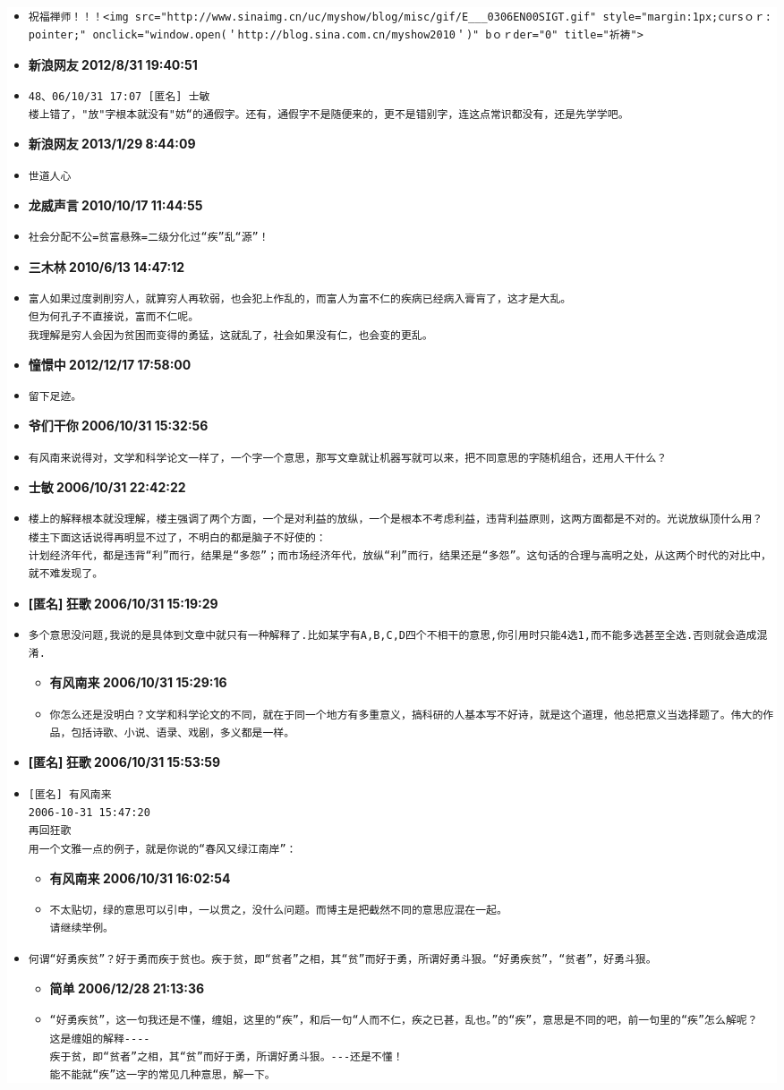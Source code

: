 - ```
  祝福禅师！！！<img src="http://www.sinaimg.cn/uc/myshow/blog/misc/gif/E___0306EN00SIGT.gif" style="margin:1px;cursｏｒ:pointer;" onclick="window.open(＇http://blog.sina.com.cn/myshow2010＇)" bｏｒder="0" title="祈祷">
  ```
- **新浪网友 2012/8/31 19:40:51**
- ```
  48、06/10/31 17:07 [匿名] 士敏
  楼上错了，"放"字根本就没有"妨“的通假字。还有，通假字不是随便来的，更不是错别字，连这点常识都没有，还是先学学吧。
  ```
- **新浪网友 2013/1/29 8:44:09**
- ```
  世道人心
  ```
- **龙威声言 2010/10/17 11:44:55**
- ```
  社会分配不公=贫富悬殊=二级分化过“疾”乱“源”！
  ```
- **三木林 2010/6/13 14:47:12**
- ```
  富人如果过度剥削穷人，就算穷人再软弱，也会犯上作乱的，而富人为富不仁的疾病已经病入膏肓了，这才是大乱。
  但为何孔子不直接说，富而不仁呢。
  我理解是穷人会因为贫困而变得的勇猛，这就乱了，社会如果没有仁，也会变的更乱。
  ```
- **憧憬中 2012/12/17 17:58:00**
- ```
  留下足迹。
  ```
- **爷们干你 2006/10/31 15:32:56**
- ```
  有风南来说得对，文学和科学论文一样了，一个字一个意思，那写文章就让机器写就可以来，把不同意思的字随机组合，还用人干什么？
  ```
- **士敏 2006/10/31 22:42:22**
- ```
  楼上的解释根本就没理解，楼主强调了两个方面，一个是对利益的放纵，一个是根本不考虑利益，违背利益原则，这两方面都是不对的。光说放纵顶什么用？
  楼主下面这话说得再明显不过了，不明白的都是脑子不好使的：
  计划经济年代，都是违背“利”而行，结果是“多怨”；而市场经济年代，放纵“利”而行，结果还是“多怨”。这句话的合理与高明之处，从这两个时代的对比中，就不难发现了。
  ```
- **[匿名] 狂歌  2006/10/31 15:19:29**
- ```
  多个意思没问题,我说的是具体到文章中就只有一种解释了.比如某字有A,B,C,D四个不相干的意思,你引用时只能4选1,而不能多选甚至全选.否则就会造成混淆. 
  ```
   - **有风南来 2006/10/31 15:29:16**
   - ```
     你怎么还是没明白？文学和科学论文的不同，就在于同一个地方有多重意义，搞科研的人基本写不好诗，就是这个道理，他总把意义当选择题了。伟大的作品，包括诗歌、小说、语录、戏剧，多义都是一样。
     ```
- **[匿名] 狂歌  2006/10/31 15:53:59**
- ```
  [匿名] 有风南来 
  2006-10-31 15:47:20 
  再回狂歌
  用一个文雅一点的例子，就是你说的“春风又绿江南岸”：
  ```
   - **有风南来 2006/10/31 16:02:54**
   - ```
     不太贴切，绿的意思可以引申，一以贯之，没什么问题。而博主是把截然不同的意思应混在一起。
     请继续举例。
     ```
- ```
  何谓“好勇疾贫”？好于勇而疾于贫也。疾于贫，即“贫者”之相，其“贫”而好于勇，所谓好勇斗狠。“好勇疾贫”，“贫者”，好勇斗狠。
  ```
   - **简单 2006/12/28 21:13:36**
   - ```
     “好勇疾贫”，这一句我还是不懂，缠姐，这里的“疾”，和后一句“人而不仁，疾之已甚，乱也。”的“疾”，意思是不同的吧，前一句里的“疾”怎么解呢？
     这是缠姐的解释----
     疾于贫，即“贫者”之相，其“贫”而好于勇，所谓好勇斗狠。---还是不懂！
     能不能就“疾”这一字的常见几种意思，解一下。
  ```